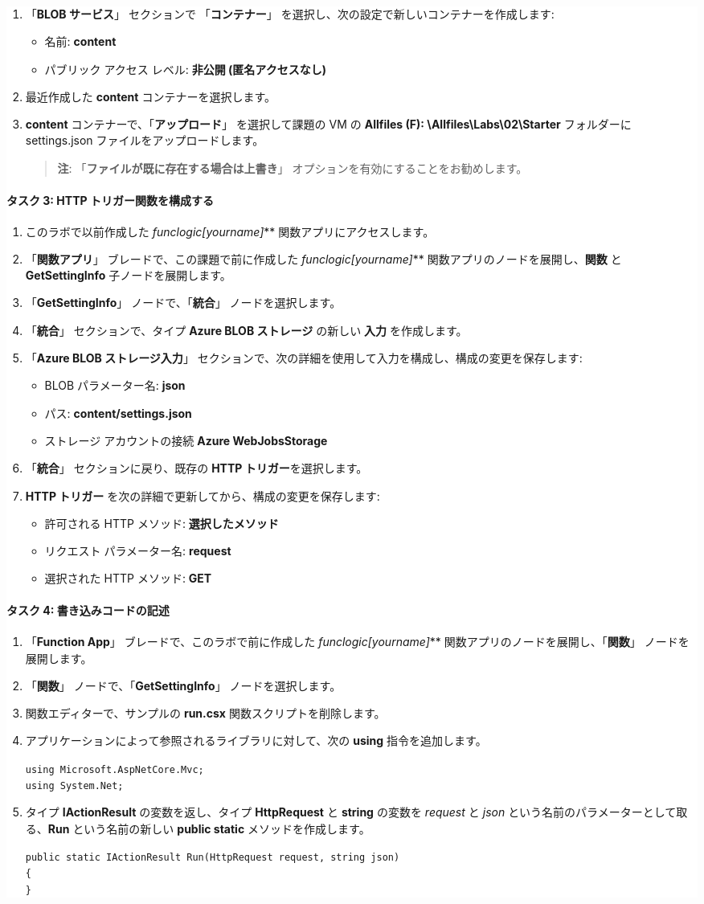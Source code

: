 1.  「**BLOB サービス**」 セクションで 「**コンテナー**」 を選択し、次の設定で新しいコンテナーを作成します:
    
    - 名前: **content**

    - パブリック アクセス レベル: **非公開 (匿名アクセスなし)**

1.  最近作成した **content** コンテナーを選択します。
    
1.  **content** コンテナーで、「**アップロード**」 を選択して課題の VM の **Allfiles (F): \\Allfiles\\Labs\\02\\Starter** フォルダーに settings.json ファイルをアップロードします。

    > **注**: 「**ファイルが既に存在する場合は上書き**」 オプションを有効にすることをお勧めします。 

#### タスク 3: HTTP トリガー関数を構成する

1.  このラボで以前作成した **funclogic*[yourname]*** 関数アプリにアクセスします。

1.  「**関数アプリ**」 ブレードで、この課題で前に作成した **funclogic*[yourname]*** 関数アプリのノードを展開し、**関数** と **GetSettingInfo** 子ノードを展開します。

1.  「**GetSettingInfo**」 ノードで、「**統合**」 ノードを選択します。

1.  「**統合**」 セクションで、タイプ **Azure BLOB ストレージ** の新しい **入力** を作成します。

1.  「**Azure BLOB ストレージ入力**」 セクションで、次の詳細を使用して入力を構成し、構成の変更を保存します:

    -   BLOB パラメーター名: **json**

    -   パス: **content/settings.json**

    -   ストレージ アカウントの接続 **Azure WebJobsStorage**

1.  「**統合**」 セクションに戻り、既存の **HTTP トリガー**を選択します。

1.  **HTTP トリガー** を次の詳細で更新してから、構成の変更を保存します:

    -   許可される HTTP メソッド: **選択したメソッド**

    -   リクエスト パラメーター名: **request**

    -   選択された HTTP メソッド: **GET**

#### タスク 4: 書き込みコードの記述

1.  「**Function App**」 ブレードで、このラボで前に作成した **funclogic*[yourname]*** 関数アプリのノードを展開し、「**関数**」 ノードを展開します。

1.  「**関数**」 ノードで、「**GetSettingInfo**」 ノードを選択します。 

1.  関数エディターで、サンプルの **run.csx** 関数スクリプトを削除します。

1.  アプリケーションによって参照されるライブラリに対して、次の **using** 指令を追加します。

    ```
    using Microsoft.AspNetCore.Mvc;
    using System.Net;
    ```

1.  タイプ **IActionResult** の変数を返し、タイプ **HttpRequest** と **string** の変数を *request* と *json* という名前のパラメーターとして取る、**Run** という名前の新しい **public static** メソッドを作成します。

    ```
    public static IActionResult Run(HttpRequest request, string json)
    {
    }
    ```
